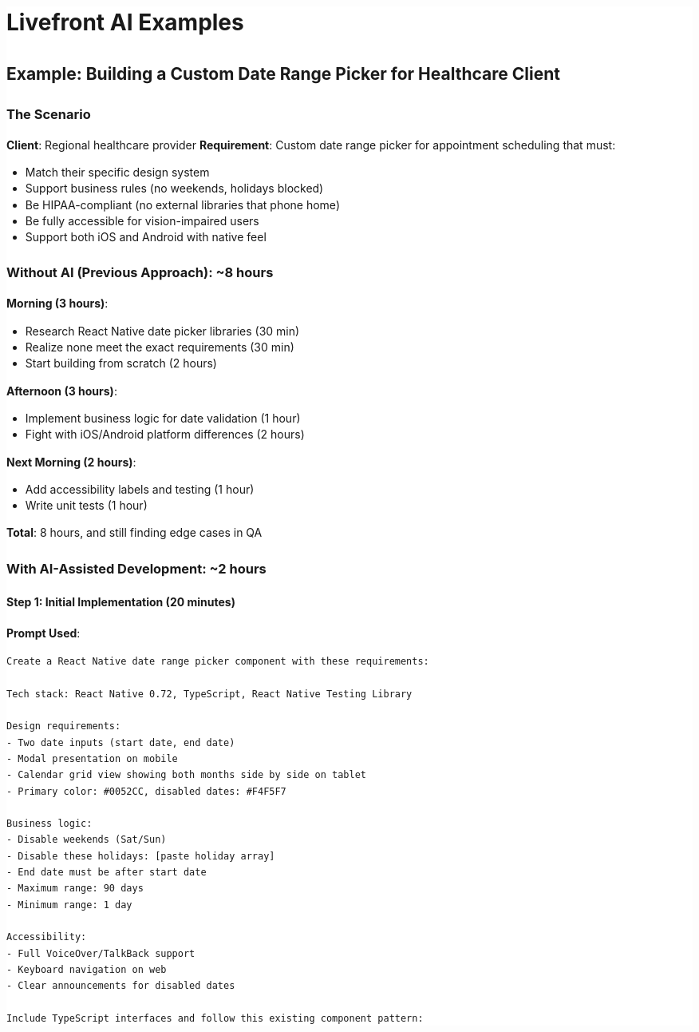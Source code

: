 # Livefront AI Examples

## Example: Building a Custom Date Range Picker for Healthcare Client

### The Scenario

**Client**: Regional healthcare provider
**Requirement**: Custom date range picker for appointment scheduling that must:

- Match their specific design system
- Support business rules (no weekends, holidays blocked)
- Be HIPAA-compliant (no external libraries that phone home)
- Be fully accessible for vision-impaired users
- Support both iOS and Android with native feel

### Without AI (Previous Approach): ~8 hours

**Morning (3 hours)**:

- Research React Native date picker libraries (30 min)
- Realize none meet the exact requirements (30 min)
- Start building from scratch (2 hours)

**Afternoon (3 hours)**:

- Implement business logic for date validation (1 hour)
- Fight with iOS/Android platform differences (2 hours)

**Next Morning (2 hours)**:

- Add accessibility labels and testing (1 hour)
- Write unit tests (1 hour)

**Total**: 8 hours, and still finding edge cases in QA

### With AI-Assisted Development: ~2 hours

#### Step 1: Initial Implementation (20 minutes)

**Prompt Used**:

```text
Create a React Native date range picker component with these requirements:

Tech stack: React Native 0.72, TypeScript, React Native Testing Library

Design requirements:
- Two date inputs (start date, end date)
- Modal presentation on mobile
- Calendar grid view showing both months side by side on tablet
- Primary color: #0052CC, disabled dates: #F4F5F7

Business logic:
- Disable weekends (Sat/Sun)
- Disable these holidays: [paste holiday array]
- End date must be after start date
- Maximum range: 90 days
- Minimum range: 1 day

Accessibility:
- Full VoiceOver/TalkBack support
- Keyboard navigation on web
- Clear announcements for disabled dates

Include TypeScript interfaces and follow this existing component pattern:
```
